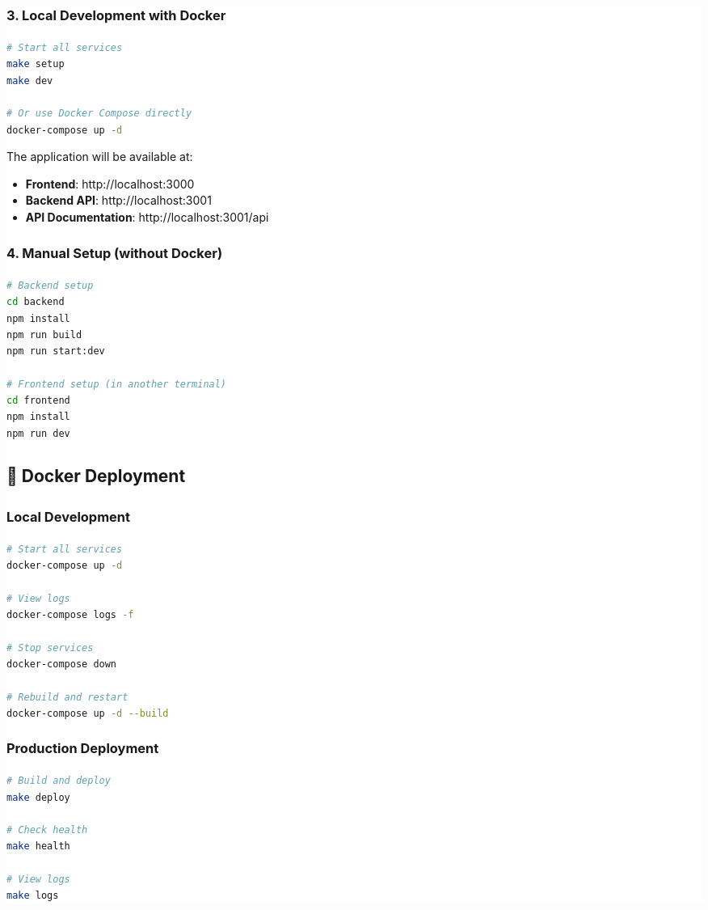 ### 3. Local Development with Docker

```bash
# Start all services
make setup
make dev

# Or use Docker Compose directly
docker-compose up -d
```

The application will be available at:
- **Frontend**: http://localhost:3000
- **Backend API**: http://localhost:3001
- **API Documentation**: http://localhost:3001/api

### 4. Manual Setup (without Docker)

```bash
# Backend setup
cd backend
npm install
npm run build
npm run start:dev

# Frontend setup (in another terminal)
cd frontend
npm install
npm run dev
```

## 🐳 Docker Deployment

### Local Development

```bash
# Start all services
docker-compose up -d

# View logs
docker-compose logs -f

# Stop services
docker-compose down

# Rebuild and restart
docker-compose up -d --build
```

### Production Deployment

```bash
# Build and deploy
make deploy

# Check health
make health

# View logs
make logs
```
